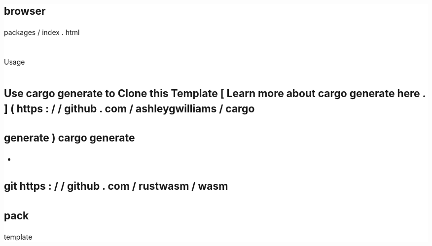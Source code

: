 browser
-
packages
/
index
.
html
#
#
Usage
#
#
#
Use
cargo
generate
to
Clone
this
Template
[
Learn
more
about
cargo
generate
here
.
]
(
https
:
/
/
github
.
com
/
ashleygwilliams
/
cargo
-
generate
)
cargo
generate
-
-
git
https
:
/
/
github
.
com
/
rustwasm
/
wasm
-
pack
-
template